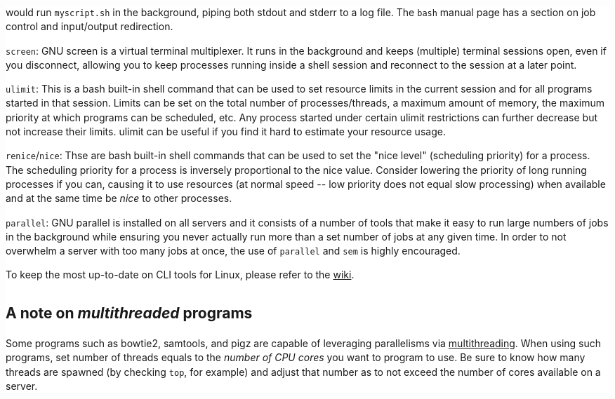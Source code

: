 would run `myscript.sh` in the background, piping both stdout and stderr to a log file. The `bash` manual page has a section on job control and input/output redirection.

`screen`: GNU screen is a virtual terminal multiplexer. It runs in the background and keeps (multiple) terminal sessions open, even if you disconnect, allowing you to keep processes running inside a shell session and reconnect to the session at a later point.

`ulimit`: This is a bash built-in shell command that can be used to set resource limits in the current session and for all programs started in that session. Limits can be set on the total number of processes/threads, a maximum amount of memory, the maximum priority at which programs can be scheduled, etc. Any process started under certain ulimit restrictions can further decrease but not increase their limits. ulimit can be useful if you find it hard to estimate your resource usage.

`renice`/`nice`: Thse are bash built-in shell commands that can be used to set the "nice level" (scheduling priority) for a process. The scheduling priority for a process is inversely proportional to the nice value. Consider lowering the priority of long running processes if you can, causing it to use resources (at normal speed -- low priority does not equal slow processing) when available and at the same time be *nice* to other processes.

`parallel`: GNU parallel is installed on all servers and it consists of a number of tools that make it easy to run large numbers of jobs in the background while ensuring you never actually run more than a set number of jobs at any given time. In order to not overwhelm a server with too many jobs at once, the use of `parallel` and `sem` is highly encouraged.

To keep the most up-to-date on CLI tools for Linux, please refer to the [wiki](https://weng-lab.github.io/zlabwiki/software-tools/).

## A note on *multithreaded* programs

Some programs such as bowtie2, samtools, and pigz are capable of leveraging parallelisms via [multithreading](https://en.wikipedia.org/wiki/Multithreading_(computer_architecture)). When using such programs, set number of threads equals to the *number of CPU cores* you want to program to use. Be sure to know how many threads are spawned (by checking `top`, for example) and adjust that number as to not exceed the number of cores available on a server.